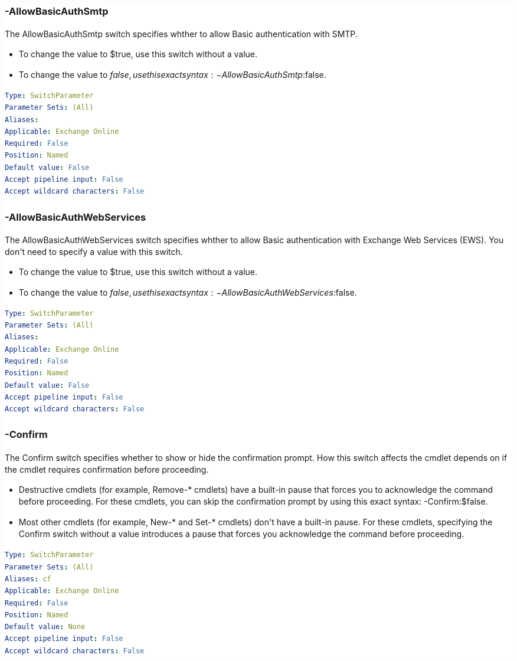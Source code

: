 ### -AllowBasicAuthSmtp
The AllowBasicAuthSmtp switch specifies whther to allow Basic authentication with SMTP.

- To change the value to $true, use this switch without a value.

- To change the value to $false, use this exact syntax: -AllowBasicAuthSmtp:$false.

```yaml
Type: SwitchParameter
Parameter Sets: (All)
Aliases:
Applicable: Exchange Online
Required: False
Position: Named
Default value: False
Accept pipeline input: False
Accept wildcard characters: False
```

### -AllowBasicAuthWebServices
The AllowBasicAuthWebServices switch specifies whther to allow Basic authentication with Exchange Web Services (EWS). You don't need to specify a value with this switch.

- To change the value to $true, use this switch without a value.

- To change the value to $false, use this exact syntax: -AllowBasicAuthWebServices:$false.

```yaml
Type: SwitchParameter
Parameter Sets: (All)
Aliases:
Applicable: Exchange Online
Required: False
Position: Named
Default value: False
Accept pipeline input: False
Accept wildcard characters: False
```

### -Confirm
The Confirm switch specifies whether to show or hide the confirmation prompt. How this switch affects the cmdlet depends on if the cmdlet requires confirmation before proceeding.

- Destructive cmdlets (for example, Remove-\* cmdlets) have a built-in pause that forces you to acknowledge the command before proceeding. For these cmdlets, you can skip the confirmation prompt by using this exact syntax: -Confirm:$false.

- Most other cmdlets (for example, New-\* and Set-\* cmdlets) don't have a built-in pause. For these cmdlets, specifying the Confirm switch without a value introduces a pause that forces you acknowledge the command before proceeding.

```yaml
Type: SwitchParameter
Parameter Sets: (All)
Aliases: cf
Applicable: Exchange Online
Required: False
Position: Named
Default value: None
Accept pipeline input: False
Accept wildcard characters: False
```
